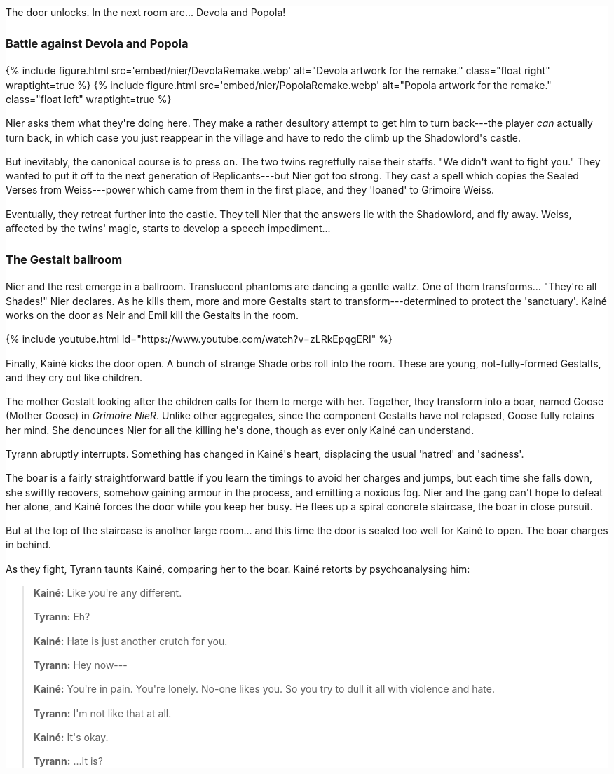 The door unlocks. In the next room are... Devola and Popola!

### Battle against Devola and Popola

{% include figure.html src='embed/nier/DevolaRemake.webp' alt="Devola artwork for the remake." class="float right" wraptight=true %}
{% include figure.html src='embed/nier/PopolaRemake.webp' alt="Popola artwork for the remake." class="float left" wraptight=true %}

Nier asks them what they're doing here. They make a rather desultory attempt to get him to turn back---the player *can* actually turn back, in which case you just reappear in the village and have to redo the climb up the Shadowlord's castle.

But inevitably, the canonical course is to press on. The two twins regretfully raise their staffs. "We didn't want to fight you." They wanted to put it off to the next generation of Replicants---but Nier got too strong. They cast a spell which copies the Sealed Verses from Weiss---power which came from them in the first place, and they 'loaned' to Grimoire Weiss.

Eventually, they retreat further into the castle. They tell Nier that the answers lie with the Shadowlord, and fly away. Weiss, affected by the twins' magic, starts to develop a speech impediment...

### The Gestalt ballroom

Nier and the rest emerge in a ballroom. Translucent phantoms are dancing a gentle waltz. One of them transforms... "They're all Shades!" Nier declares. As he kills them, more and more Gestalts start to transform---determined to protect the 'sanctuary'. Kainé works on the door as Neir and Emil kill the Gestalts in the room.

{% include youtube.html id="https://www.youtube.com/watch?v=zLRkEpqgERI" %}

Finally, Kainé kicks the door open. A bunch of strange Shade orbs roll into the room. These are young, not-fully-formed Gestalts, and they cry out like children.

The mother Gestalt looking after the children calls for them to merge with her. Together, they transform into a boar, named Goose (Mother Goose) in <cite>Grimoire NieR</cite>. Unlike other aggregates, since the component Gestalts have not relapsed, Goose fully retains her mind. She denounces Nier for all the killing he's done, though as ever only Kainé can understand.

Tyrann abruptly interrupts. Something has changed in Kainé's heart, displacing the usual 'hatred' and 'sadness'.

The boar is a fairly straightforward battle if you learn the timings to avoid her charges and jumps, but each time she falls down, she swiftly recovers, somehow gaining armour in the process, and emitting a noxious fog. Nier and the gang can't hope to defeat her alone, and Kainé forces the door while you keep her busy. He flees up a spiral concrete staircase, the boar in close pursuit.

But at the top of the staircase is another large room... and this time the door is sealed too well for Kainé to open. The boar charges in behind.

As they fight, Tyrann taunts Kainé, comparing her to the boar. Kainé retorts by psychoanalysing him:

> <b>Kainé:</b> Like you're any different.
>
> <b>Tyrann:</b> Eh?
>
> <b>Kainé:</b> Hate is just another crutch for you.
>
> <b>Tyrann:</b> Hey now---
>
> <b>Kainé:</b> You're in pain. You're lonely. No-one likes you. So you try to dull it all with violence and hate.
>
> <b>Tyrann:</b> I'm not like that at all.
>
> <b>Kainé:</b> It's okay.
>
> <b>Tyrann:</b> ...It is?
>